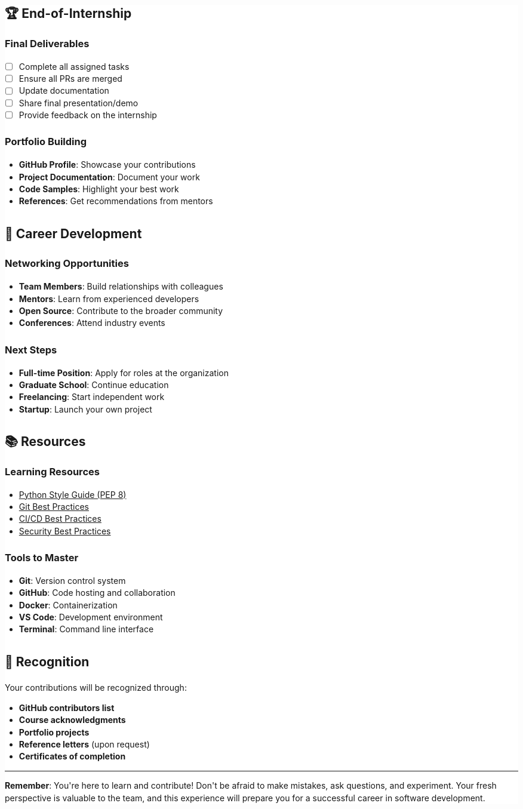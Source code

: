 ## 🏆 End-of-Internship

### Final Deliverables
- [ ] Complete all assigned tasks
- [ ] Ensure all PRs are merged
- [ ] Update documentation
- [ ] Share final presentation/demo
- [ ] Provide feedback on the internship

### Portfolio Building
- **GitHub Profile**: Showcase your contributions
- **Project Documentation**: Document your work
- **Code Samples**: Highlight your best work
- **References**: Get recommendations from mentors

## 🚀 Career Development

### Networking Opportunities
- **Team Members**: Build relationships with colleagues
- **Mentors**: Learn from experienced developers
- **Open Source**: Contribute to the broader community
- **Conferences**: Attend industry events

### Next Steps
- **Full-time Position**: Apply for roles at the organization
- **Graduate School**: Continue education
- **Freelancing**: Start independent work
- **Startup**: Launch your own project

## 📚 Resources

### Learning Resources
- [Python Style Guide (PEP 8)](https://www.python.org/dev/peps/pep-0008/)
- [Git Best Practices](https://git-scm.com/book/en/v2)
- [CI/CD Best Practices](https://www.atlassian.com/continuous-delivery)
- [Security Best Practices](https://owasp.org/www-project-top-ten/)

### Tools to Master
- **Git**: Version control system
- **GitHub**: Code hosting and collaboration
- **Docker**: Containerization
- **VS Code**: Development environment
- **Terminal**: Command line interface

## 🎉 Recognition

Your contributions will be recognized through:
- **GitHub contributors list**
- **Course acknowledgments**
- **Portfolio projects**
- **Reference letters** (upon request)
- **Certificates of completion**

---

**Remember**: You're here to learn and contribute! Don't be afraid to make mistakes, ask questions, and experiment. Your fresh perspective is valuable to the team, and this experience will prepare you for a successful career in software development. 